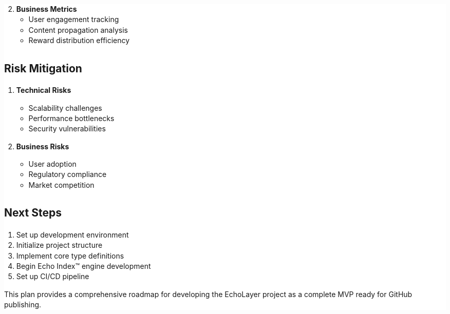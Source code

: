 2. **Business Metrics**
   - User engagement tracking
   - Content propagation analysis
   - Reward distribution efficiency

## Risk Mitigation

1. **Technical Risks**
   - Scalability challenges
   - Performance bottlenecks
   - Security vulnerabilities

2. **Business Risks**
   - User adoption
   - Regulatory compliance
   - Market competition

## Next Steps

1. Set up development environment
2. Initialize project structure
3. Implement core type definitions
4. Begin Echo Index™ engine development
5. Set up CI/CD pipeline

This plan provides a comprehensive roadmap for developing the EchoLayer project as a complete MVP ready for GitHub publishing. 